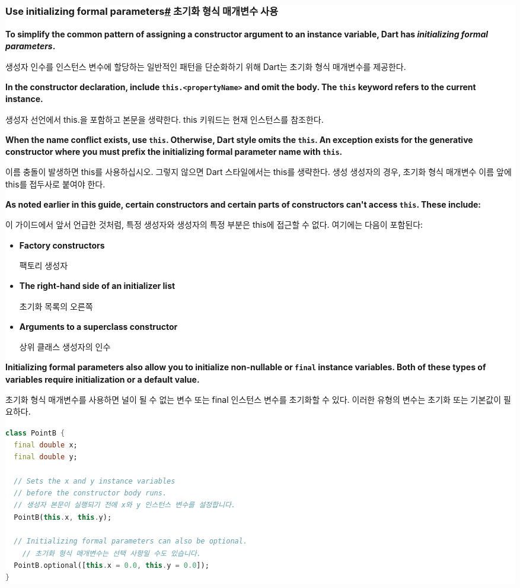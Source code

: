### **Use initializing formal parameters[#](https://dart.dev/language/constructors#use-initializing-formal-parameters) 초기화 형식 매개변수 사용**

**To simplify the common pattern of assigning a constructor argument to an instance variable, Dart has _initializing formal parameters_.**

생성자 인수를 인스턴스 변수에 할당하는 일반적인 패턴을 단순화하기 위해 Dart는 초기화 형식 매개변수를 제공한다.

**In the constructor declaration, include `this.<propertyName>` and omit the body. The `this` keyword refers to the current instance.**

생성자 선언에서 this.<propertyName>을 포함하고 본문을 생략한다. this 키워드는 현재 인스턴스를 참조한다.

**When the name conflict exists, use `this`. Otherwise, Dart style omits the `this`. An exception exists for the generative constructor where you must prefix the initializing formal parameter name with `this`.**

이름 충돌이 발생하면 this를 사용하십시오. 그렇지 않으면 Dart 스타일에서는 this를 생략한다. 생성 생성자의 경우, 초기화 형식 매개변수 이름 앞에 this를 접두사로 붙여야 한다.

**As noted earlier in this guide, certain constructors and certain parts of constructors can't access `this`. These include:**

이 가이드에서 앞서 언급한 것처럼, 특정 생성자와 생성자의 특정 부분은 this에 접근할 수 없다. 여기에는 다음이 포함된다:

-   **Factory constructors**
    
    팩토리 생성자
    
-   **The right-hand side of an initializer list**
    
    초기화 목록의 오른쪽
    
-   **Arguments to a superclass constructor**
    
    상위 클래스 생성자의 인수
    

**Initializing formal parameters also allow you to initialize non-nullable or `final` instance variables. Both of these types of variables require initialization or a default value.**

초기화 형식 매개변수를 사용하면 널이 될 수 없는 변수 또는 final 인스턴스 변수를 초기화할 수 있다. 이러한 유형의 변수는 초기화 또는 기본값이 필요하다.

```dart
class PointB {
  final double x;
  final double y;

  // Sets the x and y instance variables
  // before the constructor body runs.
  // 생성자 본문이 실행되기 전에 x와 y 인스턴스 변수를 설정합니다.
  PointB(this.x, this.y);

  // Initializing formal parameters can also be optional.
	// 초기화 형식 매개변수는 선택 사항일 수도 있습니다.
  PointB.optional([this.x = 0.0, this.y = 0.0]);
}

```
